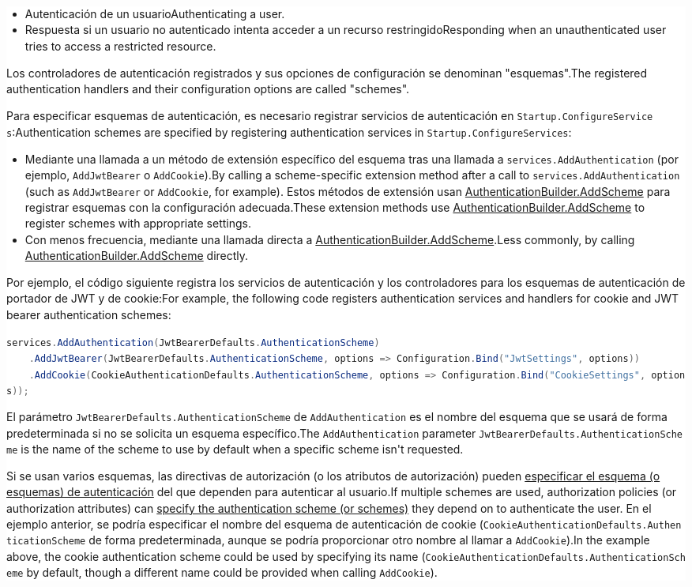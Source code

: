 * <span data-ttu-id="9ba12-110">Autenticación de un usuario</span><span class="sxs-lookup"><span data-stu-id="9ba12-110">Authenticating a user.</span></span>
* <span data-ttu-id="9ba12-111">Respuesta si un usuario no autenticado intenta acceder a un recurso restringido</span><span class="sxs-lookup"><span data-stu-id="9ba12-111">Responding when an unauthenticated user tries to access a restricted resource.</span></span>

<span data-ttu-id="9ba12-112">Los controladores de autenticación registrados y sus opciones de configuración se denominan "esquemas".</span><span class="sxs-lookup"><span data-stu-id="9ba12-112">The registered authentication handlers and their configuration options are called "schemes".</span></span>

<span data-ttu-id="9ba12-113">Para especificar esquemas de autenticación, es necesario registrar servicios de autenticación en `Startup.ConfigureServices`:</span><span class="sxs-lookup"><span data-stu-id="9ba12-113">Authentication schemes are specified by registering authentication services in `Startup.ConfigureServices`:</span></span>

* <span data-ttu-id="9ba12-114">Mediante una llamada a un método de extensión específico del esquema tras una llamada a `services.AddAuthentication` (por ejemplo, `AddJwtBearer` o `AddCookie`).</span><span class="sxs-lookup"><span data-stu-id="9ba12-114">By calling a scheme-specific extension method after a call to `services.AddAuthentication` (such as `AddJwtBearer` or `AddCookie`, for example).</span></span> <span data-ttu-id="9ba12-115">Estos métodos de extensión usan [AuthenticationBuilder.AddScheme](xref:Microsoft.AspNetCore.Authentication.AuthenticationBuilder.AddScheme*) para registrar esquemas con la configuración adecuada.</span><span class="sxs-lookup"><span data-stu-id="9ba12-115">These extension methods use [AuthenticationBuilder.AddScheme](xref:Microsoft.AspNetCore.Authentication.AuthenticationBuilder.AddScheme*) to register schemes with appropriate settings.</span></span>
* <span data-ttu-id="9ba12-116">Con menos frecuencia, mediante una llamada directa a [AuthenticationBuilder.AddScheme](xref:Microsoft.AspNetCore.Authentication.AuthenticationBuilder.AddScheme*).</span><span class="sxs-lookup"><span data-stu-id="9ba12-116">Less commonly, by calling [AuthenticationBuilder.AddScheme](xref:Microsoft.AspNetCore.Authentication.AuthenticationBuilder.AddScheme*) directly.</span></span>

<span data-ttu-id="9ba12-117">Por ejemplo, el código siguiente registra los servicios de autenticación y los controladores para los esquemas de autenticación de portador de JWT y de cookie:</span><span class="sxs-lookup"><span data-stu-id="9ba12-117">For example, the following code registers authentication services and handlers for cookie and JWT bearer authentication schemes:</span></span>

```csharp
services.AddAuthentication(JwtBearerDefaults.AuthenticationScheme)
    .AddJwtBearer(JwtBearerDefaults.AuthenticationScheme, options => Configuration.Bind("JwtSettings", options))
    .AddCookie(CookieAuthenticationDefaults.AuthenticationScheme, options => Configuration.Bind("CookieSettings", options));
```

<span data-ttu-id="9ba12-118">El parámetro `JwtBearerDefaults.AuthenticationScheme` de `AddAuthentication` es el nombre del esquema que se usará de forma predeterminada si no se solicita un esquema específico.</span><span class="sxs-lookup"><span data-stu-id="9ba12-118">The `AddAuthentication` parameter `JwtBearerDefaults.AuthenticationScheme` is the name of the scheme to use by default when a specific scheme isn't requested.</span></span>

<span data-ttu-id="9ba12-119">Si se usan varios esquemas, las directivas de autorización (o los atributos de autorización) pueden [especificar el esquema (o esquemas) de autenticación](xref:security/authorization/limitingidentitybyscheme) del que dependen para autenticar al usuario.</span><span class="sxs-lookup"><span data-stu-id="9ba12-119">If multiple schemes are used, authorization policies (or authorization attributes) can [specify the authentication scheme (or schemes)](xref:security/authorization/limitingidentitybyscheme) they depend on to authenticate the user.</span></span> <span data-ttu-id="9ba12-120">En el ejemplo anterior, se podría especificar el nombre del esquema de autenticación de cookie (`CookieAuthenticationDefaults.AuthenticationScheme` de forma predeterminada, aunque se podría proporcionar otro nombre al llamar a `AddCookie`).</span><span class="sxs-lookup"><span data-stu-id="9ba12-120">In the example above, the cookie authentication scheme could be used by specifying its name (`CookieAuthenticationDefaults.AuthenticationScheme` by default, though a different name could be provided when calling `AddCookie`).</span></span>
